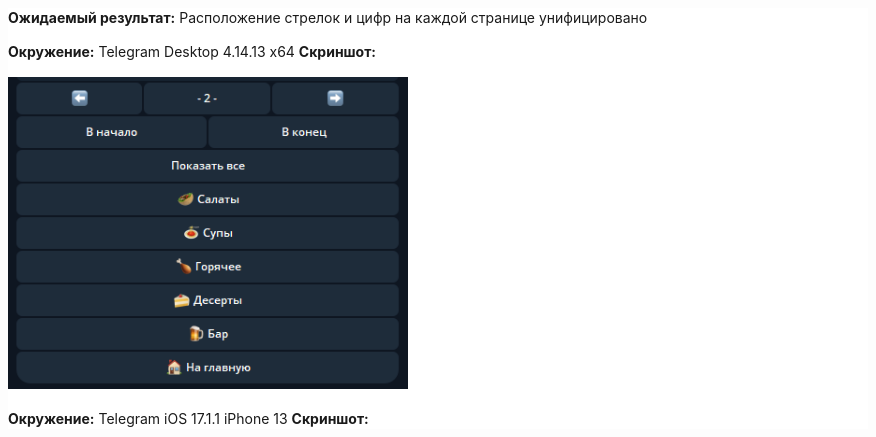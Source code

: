 
**Ожидаемый результат:** Расположение стрелок и цифр на каждой странице унифицировано

**Окружение:** Telegram Desktop 4.14.13 x64 **Скриншот:** 

<img src="img_desktop/6.png" alt="image" width="400">

**Окружение:** Telegram iOS 17.1.1 iPhone 13  **Скриншот:**
